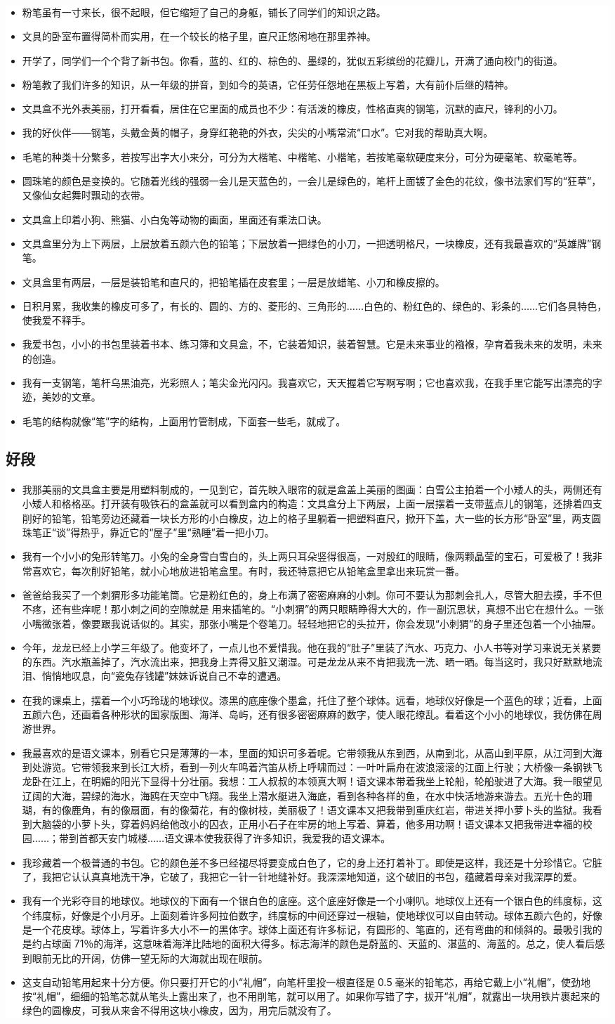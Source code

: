 - 粉笔虽有一寸来长，很不起眼，但它缩短了自己的身躯，铺长了同学们的知识之路。

- 文具的卧室布置得简朴而实用，在一个较长的格子里，直尺正悠闲地在那里养神。

- 开学了，同学们一个个背了新书包。你看，蓝的、红的、棕色的、墨绿的，犹似五彩缤纷的花瓣儿，开满了通向校门的街道。

- 粉笔教了我们许多的知识，从一年级的拼音，到如今的英语，它任劳任怨地在黑板上写着，大有前仆后继的精神。

- 文具盒不光外表美丽，打开看看，居住在它里面的成员也不少：有活泼的橡皮，性格直爽的钢笔，沉默的直尺，锋利的小刀。

- 我的好伙伴——钢笔，头戴金黄的帽子，身穿红艳艳的外衣，尖尖的小嘴常流“口水”。它对我的帮助真大啊。

- 毛笔的种类十分繁多，若按写出字大小来分，可分为大楷笔、中楷笔、小楷笔，若按笔毫软硬度来分，可分为硬毫笔、软毫笔等。

- 圆珠笔的颜色是变换的。它随着光线的强弱一会儿是天蓝色的，一会儿是绿色的，笔杆上面镀了金色的花纹，像书法家们写的“狂草”，又像仙女起舞时飘动的衣带。

- 文具盒上印着小狗、熊猫、小白兔等动物的画面，里面还有乘法口诀。

- 文具盒里分为上下两层，上层放着五颜六色的铅笔；下层放着一把绿色的小刀，一把透明格尺，一块橡皮，还有我最喜欢的“英雄牌”钢笔。

- 文具盒里有两层，一层是装铅笔和直尺的，把铅笔插在皮套里；一层是放蜡笔、小刀和橡皮擦的。

- 日积月累，我收集的橡皮可多了，有长的、圆的、方的、菱形的、三角形的……白色的、粉红色的、绿色的、彩条的……它们各具特色，使我爱不释手。

- 我爱书包，小小的书包里装着书本、练习簿和文具盒，不，它装着知识，装着智慧。它是未来事业的襁褓，孕育着我未来的发明，未来的创造。

- 我有一支钢笔，笔杆乌黑油亮，光彩照人；笔尖金光闪闪。我喜欢它，天天握着它写啊写啊；它也喜欢我，在我手里它能写出漂亮的字迹，美妙的文章。

- 毛笔的结构就像“笔”字的结构，上面用竹管制成，下面套一些毛，就成了。

## 好段

- 我那美丽的文具盒主要是用塑料制成的，一见到它，首先映入眼帘的就是盒盖上美丽的图画：白雪公主拍着一个小矮人的头，两侧还有小矮人和格格巫。打开装有吸铁石的盒盖就可以看到盒内的构造：文具盒分上下两层，上面一层摆着一支带蓝点儿的钢笔，还排着四支削好的铅笔，铅笔旁边还藏着一块长方形的小白橡皮，边上的格子里躺着一把塑料直尺，掀开下盖，大一些的长方形“卧室”里，两支圆珠笔正“谈”得热乎，靠近它的“屋子”里“熟睡”着一把小刀。

- 我有一个小小的兔形转笔刀。小兔的全身雪白雪白的，头上两只耳朵竖得很高，一对殷红的眼睛，像两颗晶莹的宝石，可爱极了！我非常喜欢它，每次削好铅笔，就小心地放进铅笔盒里。有时，我还特意把它从铅笔盒里拿出来玩赏一番。

- 爸爸给我买了一个刺猬形多功能笔筒。它是粉红色的，身上布满了密密麻麻的小刺。你可不要认为那刺会扎人，尽管大胆去摸，手不但不疼，还有些痒呢！那小刺之间的空隙就是 用来插笔的。“小刺猬”的两只眼睛睁得大大的，作一副沉思状，真想不出它在想什么。一张小嘴微张着，像要跟我说话似的。其实，那张小嘴是个卷笔刀。轻轻地把它的头拉开，你会发现“小刺猬”的身子里还包着一个小抽屉。

- 今年，龙龙已经上小学三年级了。他变坏了，一点儿也不爱惜我。他在我的“肚子”里装了汽水、巧克力、小人书等对学习来说无关紧要的东西。汽水瓶盖掉了，汽水流出来，把我身上弄得又脏又潮湿。可是龙龙从来不肯把我洗一洗、晒一晒。每当这时，我只好默默地流泪、悄悄地叹息，向“瓷兔存钱罐”妹妹诉说自己不幸的遭遇。

- 在我的课桌上，摆着一个小巧玲珑的地球仪。漆黑的底座像个墨盒，托住了整个球体。远看，地球仪好像是一个蓝色的球；近看，上面五颜六色，还画着各种形状的国家版图、海洋、岛屿，还有很多密密麻麻的数字，使人眼花缭乱。看着这个小小的地球仪，我仿佛在周游世界。

- 我最喜欢的是语文课本，别看它只是薄薄的一本，里面的知识可多着呢。它带领我从东到西，从南到北，从高山到平原，从江河到大海到处游览。它带领我来到长江大桥，看到一列火车鸣着汽笛从桥上呼啸而过：一叶叶扁舟在波浪滚滚的江面上行驶；大桥像一条钢铁飞龙卧在江上，在明媚的阳光下显得十分壮丽。我想：工人叔叔的本领真大啊！语文课本带着我坐上轮船，轮船驶进了大海。我一眼望见辽阔的大海，碧绿的海水，海鸥在天空中飞翔。我坐上潜水艇进入海底，看到各种各样的鱼，在水中快活地游来游去。五光十色的珊瑚，有的像鹿角，有的像扇面，有的像菊花，有的像树枝，美丽极了！语文课本又把我带到重庆红岩，带进关押小萝卜头的监狱。我看到大脑袋的小萝卜头，穿着妈妈给他改小的囚衣，正用小石子在牢房的地上写着、算着，他多用功啊！语文课本又把我带进幸福的校园……；带到首都天安门城楼……语文课本使我获得了许多知识，我爱我的语文课本。

- 我珍藏着一个极普通的书包。它的颜色差不多已经褪尽将要变成白色了，它的身上还打着补丁。即使是这样，我还是十分珍惜它。它脏了，我把它认认真真地洗干净，它破了，我把它一针一针地缝补好。我深深地知道，这个破旧的书包，蕴藏着母亲对我深厚的爱。

- 我有一个光彩夺目的地球仪。地球仪的下面有一个银白色的底座。这个底座好像是一个小喇叭。地球仪上还有一个银白色的纬度标，这个纬度标，好像是个小月牙。上面刻着许多阿拉伯数字，纬度标的中间还穿过一根轴，使地球仪可以自由转动。球体五颜六色的，好像是一个花皮球。球体上，写着许多大小不一的黑体字。球体上面还有许多标记，有圆形的、笔直的，还有弯曲的和倾斜的。最吸引我的是约占球面 71％的海洋，这意味着海洋比陆地的面积大得多。标志海洋的颜色是蔚蓝的、天蓝的、湛蓝的、海蓝的。总之，使人看后感到眼前无比的开阔，仿佛一望无际的大海就出现在眼前。

- 这支自动铅笔用起来十分方便。你只要打开它的小“礼帽”，向笔杆里投一根直径是 0.5 毫米的铅笔芯，再给它戴上小“礼帽”，使劲地按“礼帽”，细细的铅笔芯就从笔头上露出来了，也不用削笔，就可以用了。如果你写错了字，拔开“礼帽”，就露出一块用铁片裹起来的绿色的圆橡皮，可我从来舍不得用这块小橡皮，因为，用完后就没有了。
